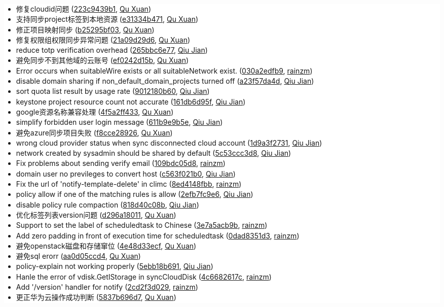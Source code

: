 - 修复cloudid问题 ([223c9439b1](https://github.com/yunionio/cloudpods/commit/223c9439b12a7b4efb8760f29d97c1bbb9b58d8b), [Qu Xuan](mailto:quxuan@yunionyun.com))
- 支持同步project标签到本地资源 ([e31334b471](https://github.com/yunionio/cloudpods/commit/e31334b47113480e14b3002c1d960ad550eb7eab), [Qu Xuan](mailto:quxuan@yunionyun.com))
- 修正项目映射同步 ([b25295bf03](https://github.com/yunionio/cloudpods/commit/b25295bf032a255f938180f66e393d8f232636ce), [Qu Xuan](mailto:quxuan@yunionyun.com))
- 修复权限组权限同步异常问题 ([21a09d29d6](https://github.com/yunionio/cloudpods/commit/21a09d29d6d62d6a14529858a7b1de3d4b4d70a2), [Qu Xuan](mailto:quxuan@yunionyun.com))
- reduce totp verification overhead ([265bbc6e77](https://github.com/yunionio/cloudpods/commit/265bbc6e775dcc26dae1f5d8af3fc8ef24760660), [Qiu Jian](mailto:qiujian@yunionyun.com))
- 避免同步不到其他域的云账号 ([ef0242d15b](https://github.com/yunionio/cloudpods/commit/ef0242d15b96973659823b8bdc3676d6e5892998), [Qu Xuan](mailto:quxuan@yunionyun.com))
- Error occurs when suitableWire exists or all suitableNetwork exist. ([030a2edfb9](https://github.com/yunionio/cloudpods/commit/030a2edfb9e6d11eab6a9d7c17c5aed510de2ac8), [rainzm](mailto:mjoycarry@gmail.com))
- disable domain sharing if non_default_domain_projects turned off ([a23f57da4d](https://github.com/yunionio/cloudpods/commit/a23f57da4da66d640e3e118faf04ccac9087a37a), [Qiu Jian](mailto:qiujian@yunionyun.com))
- sort quota list result by usage rate ([9012180b60](https://github.com/yunionio/cloudpods/commit/9012180b6043d43816680fdebba5629e8392a826), [Qiu Jian](mailto:qiujian@yunionyun.com))
- keystone project resource count not accurate ([161db6d95f](https://github.com/yunionio/cloudpods/commit/161db6d95fbb46f4dabfd15ef765d51c4341f7d5), [Qiu Jian](mailto:qiujian@yunionyun.com))
- google资源名称兼容处理 ([4f5a2ff433](https://github.com/yunionio/cloudpods/commit/4f5a2ff433fe285267972a17e61121719ea04f36), [Qu Xuan](mailto:quxuan@yunionyun.com))
- simplify forbidden user login message ([611b9e9b5e](https://github.com/yunionio/cloudpods/commit/611b9e9b5e23b628e6f47ba59dbae858304d3f61), [Qiu Jian](mailto:qiujian@yunionyun.com))
- 避免azure同步项目失败 ([f8cce28926](https://github.com/yunionio/cloudpods/commit/f8cce28926b21c4080a2b440ecca4dde9ee80269), [Qu Xuan](mailto:quxuan@yunionyun.com))
- wrong cloud provider status when sync disconnected cloud account ([1d9a3f2731](https://github.com/yunionio/cloudpods/commit/1d9a3f273102175699656f1291e82dd3c59017e5), [Qiu Jian](mailto:qiujian@yunionyun.com))
- network created by sysadmin should be shared by default ([5c53ccc3d8](https://github.com/yunionio/cloudpods/commit/5c53ccc3d8288b2f3b7abb92a072ba8672c7e025), [Qiu Jian](mailto:qiujian@yunionyun.com))
- Fix problems about sending verify email ([109bdc05d8](https://github.com/yunionio/cloudpods/commit/109bdc05d8cc4ba50fbb208474b313f7202aeb67), [rainzm](mailto:mjoycarry@gmail.com))
- domain user no previleges to convert host ([c563f021b0](https://github.com/yunionio/cloudpods/commit/c563f021b03c56878877deef2bd6ce993f876135), [Qiu Jian](mailto:qiujian@yunionyun.com))
- Fix the url of 'notify-template-delete' in climc ([8ed4148fbb](https://github.com/yunionio/cloudpods/commit/8ed4148fbbc4a8d809414f09b84079f37da1a7bc), [rainzm](mailto:mjoycarry@gmail.com))
- policy allow if one of the matching rules is allow ([2efb7fc9e6](https://github.com/yunionio/cloudpods/commit/2efb7fc9e655e727f6751ae37eb55f41a2ab2a35), [Qiu Jian](mailto:qiujian@yunionyun.com))
- disable policy rule compaction ([818d40c08b](https://github.com/yunionio/cloudpods/commit/818d40c08be573d5dbeefd61724dac613893a09e), [Qiu Jian](mailto:qiujian@yunionyun.com))
- 优化标签列表version问题 ([d296a18011](https://github.com/yunionio/cloudpods/commit/d296a1801149cee787e19293dfc3885144a2ea31), [Qu Xuan](mailto:quxuan@yunionyun.com))
- Support to set the label of scheduledtask to Chinese ([3e7a5acb9b](https://github.com/yunionio/cloudpods/commit/3e7a5acb9b7035a480840f5943879b79098598c9), [rainzm](mailto:mjoycarry@gmail.com))
- Add zero padding in front of execution time for scheduledtask ([0dad8351d3](https://github.com/yunionio/cloudpods/commit/0dad8351d3000f9f6d2e7f11298f5e37eb5331f7), [rainzm](mailto:mjoycarry@gmail.com))
- 避免openstack磁盘和存储窜位 ([4e48d33ecf](https://github.com/yunionio/cloudpods/commit/4e48d33ecfd09dfb446dff7f7399d371bea96bae), [Qu Xuan](mailto:quxuan@yunionyun.com))
- 避免sql erorr ([aa0d05ccd4](https://github.com/yunionio/cloudpods/commit/aa0d05ccd4c4527d098461a960f3df91cb32107d), [Qu Xuan](mailto:quxuan@yunionyun.com))
- policy-explain not working properly ([5ebb18b691](https://github.com/yunionio/cloudpods/commit/5ebb18b691f47f11421dbdc9b2acd0d219adff8b), [Qiu Jian](mailto:qiujian@yunionyun.com))
- Hanle the error of vdisk.GetIStorage in syncCloudDisk ([4c6682617c](https://github.com/yunionio/cloudpods/commit/4c6682617cfcd2c8a6503b419c48c765496a31ec), [rainzm](mailto:mjoycarry@gmail.com))
- Add '/version' handler for notify ([2cd2f3d029](https://github.com/yunionio/cloudpods/commit/2cd2f3d029f5a568d587f0fcd9cd54075734b55d), [rainzm](mailto:mjoycarry@gmail.com))
- 更正华为云操作成功判断 ([5837b696d7](https://github.com/yunionio/cloudpods/commit/5837b696d74d207f2f0264b37b9395c71c775ff4), [Qu Xuan](mailto:quxuan@yunionyun.com))